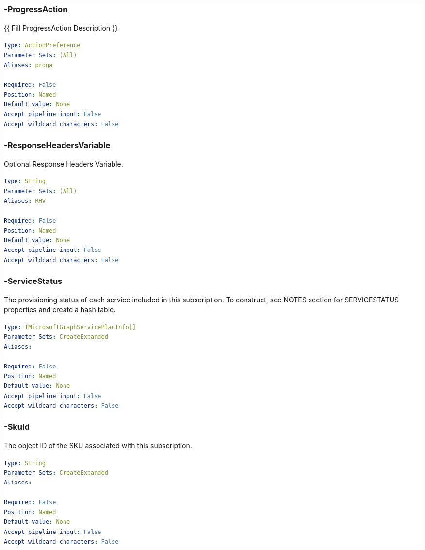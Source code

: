 ### -ProgressAction
{{ Fill ProgressAction Description }}

```yaml
Type: ActionPreference
Parameter Sets: (All)
Aliases: proga

Required: False
Position: Named
Default value: None
Accept pipeline input: False
Accept wildcard characters: False
```

### -ResponseHeadersVariable
Optional Response Headers Variable.

```yaml
Type: String
Parameter Sets: (All)
Aliases: RHV

Required: False
Position: Named
Default value: None
Accept pipeline input: False
Accept wildcard characters: False
```

### -ServiceStatus
The provisioning status of each service included in this subscription.
To construct, see NOTES section for SERVICESTATUS properties and create a hash table.

```yaml
Type: IMicrosoftGraphServicePlanInfo[]
Parameter Sets: CreateExpanded
Aliases:

Required: False
Position: Named
Default value: None
Accept pipeline input: False
Accept wildcard characters: False
```

### -SkuId
The object ID of the SKU associated with this subscription.

```yaml
Type: String
Parameter Sets: CreateExpanded
Aliases:

Required: False
Position: Named
Default value: None
Accept pipeline input: False
Accept wildcard characters: False
```
